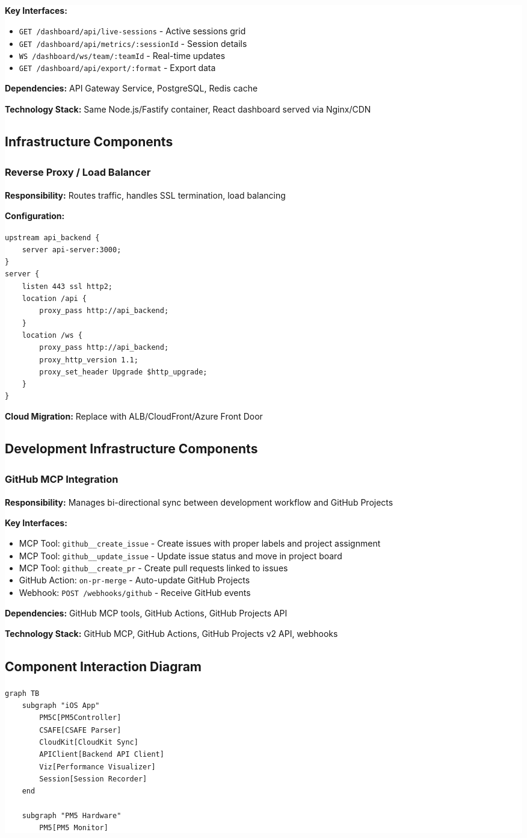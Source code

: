 **Key Interfaces:**
- `GET /dashboard/api/live-sessions` - Active sessions grid
- `GET /dashboard/api/metrics/:sessionId` - Session details
- `WS /dashboard/ws/team/:teamId` - Real-time updates
- `GET /dashboard/api/export/:format` - Export data

**Dependencies:** API Gateway Service, PostgreSQL, Redis cache

**Technology Stack:** Same Node.js/Fastify container, React dashboard served via Nginx/CDN

## Infrastructure Components

### **Reverse Proxy / Load Balancer**
**Responsibility:** Routes traffic, handles SSL termination, load balancing

**Configuration:**
```nginx
upstream api_backend {
    server api-server:3000;
}
server {
    listen 443 ssl http2;
    location /api {
        proxy_pass http://api_backend;
    }
    location /ws {
        proxy_pass http://api_backend;
        proxy_http_version 1.1;
        proxy_set_header Upgrade $http_upgrade;
    }
}
```

**Cloud Migration:** Replace with ALB/CloudFront/Azure Front Door

## Development Infrastructure Components

### **GitHub MCP Integration**
**Responsibility:** Manages bi-directional sync between development workflow and GitHub Projects

**Key Interfaces:**
- MCP Tool: `github__create_issue` - Create issues with proper labels and project assignment
- MCP Tool: `github__update_issue` - Update issue status and move in project board
- MCP Tool: `github__create_pr` - Create pull requests linked to issues
- GitHub Action: `on-pr-merge` - Auto-update GitHub Projects
- Webhook: `POST /webhooks/github` - Receive GitHub events

**Dependencies:** GitHub MCP tools, GitHub Actions, GitHub Projects API

**Technology Stack:** GitHub MCP, GitHub Actions, GitHub Projects v2 API, webhooks

## Component Interaction Diagram
```mermaid
graph TB
    subgraph "iOS App"
        PM5C[PM5Controller]
        CSAFE[CSAFE Parser]
        CloudKit[CloudKit Sync]
        APIClient[Backend API Client]
        Viz[Performance Visualizer]
        Session[Session Recorder]
    end
    
    subgraph "PM5 Hardware"
        PM5[PM5 Monitor]
```